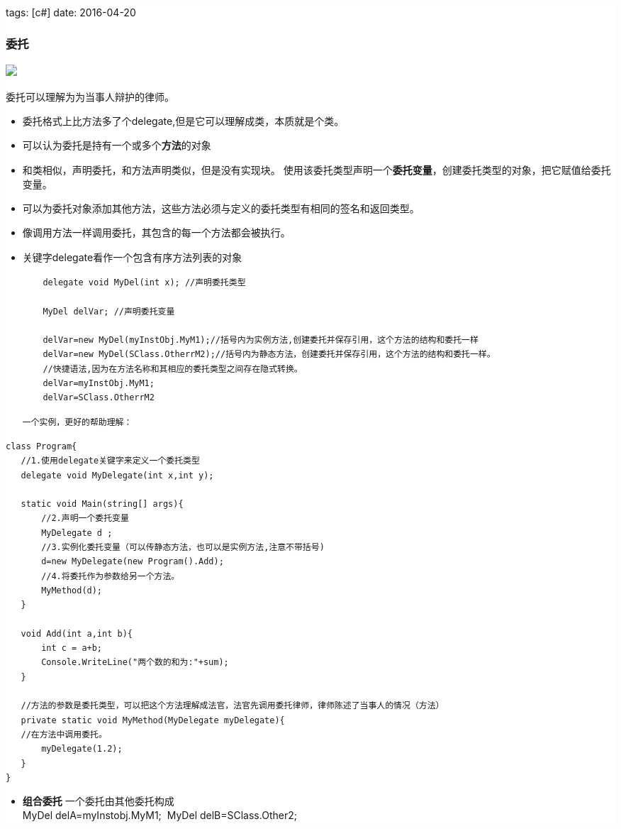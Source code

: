 
tags: [c#] date: 2016-04-20


### 委托

![](http://7xs1eq.com1.z0.glb.clouddn.com/%E5%A7%94%E6%89%98.png)

委托可以理解为为当事人辩护的律师。



* 委托格式上比方法多了个delegate,但是它可以理解成类，本质就是个类。
* 可以认为委托是持有一个或多个**方法**的对象
* 和类相似，声明委托，和方法声明类似，但是没有实现块。 使用该委托类型声明一个**委托变量**，创建委托类型的对象，把它赋值给委托变量。

* 可以为委托对象添加其他方法，这些方法必须与定义的委托类型有相同的签名和返回类型。
* 像调用方法一样调用委托，其包含的每一个方法都会被执行。
* 关键字delegate看作一个包含有序方法列表的对象
    ``` 
        delegate void MyDel(int x); //声明委托类型

        MyDel delVar; //声明委托变量

        delVar=new MyDel(myInstObj.MyM1);//括号内为实例方法,创建委托并保存引用，这个方法的结构和委托一样
        delVar=new MyDel(SClass.OtherrM2);//括号内为静态方法，创建委托并保存引用，这个方法的结构和委托一样。
        //快捷语法,因为在方法名称和其相应的委托类型之间存在隐式转换。
        delVar=myInstObj.MyM1;
        delVar=SClass.OtherrM2
    ```
      一个实例，更好的帮助理解：
 ```
 class Program{
    //1.使用delegate关键字来定义一个委托类型
    delegate void MyDelegate(int x,int y);
    
    static void Main(string[] args){
        //2.声明一个委托变量
        MyDelegate d ;
        //3.实例化委托变量（可以传静态方法，也可以是实例方法,注意不带括号)
        d=new MyDelegate(new Program().Add);
        //4.将委托作为参数给另一个方法。
        MyMethod(d);
    }
    
    void Add(int a,int b){
        int c = a+b;
        Console.WriteLine("两个数的和为:"+sum);
    }
    
    //方法的参数是委托类型，可以把这个方法理解成法官，法官先调用委托律师，律师陈述了当事人的情况（方法）
    private static void MyMethod(MyDelegate myDelegate){
    //在方法中调用委托。
        myDelegate(1.2);
    }
 }
 ```
* **组合委托** 一个委托由其他委托构成
  ​      
  ​      MyDel delA=myInstobj.MyM1;
  ​      MyDel delB=SClass.Other2;
  ​    

